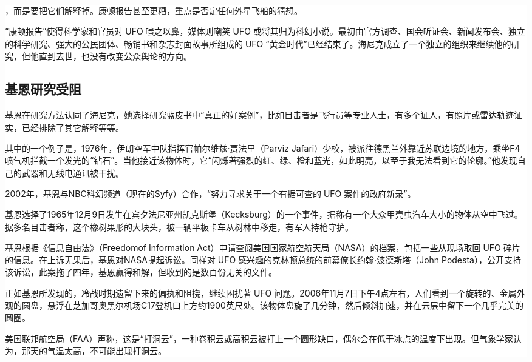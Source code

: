   ，而是要把它们解释掉。康顿报告甚至更糟，重点是否定任何外星飞船的猜想。
 </p>
 <div class="AD_Embed__Wrap-sc-1xslmin-0 igMuqX module desktop">
  <div>
  </div>
 </div>
 <p>
  “康顿报告”使得科学家和官员对
  <ok href="/term/3090">
   UFO
  </ok>
  嗤之以鼻，媒体则嘲笑
  <ok href="/term/3090">
   UFO
  </ok>
  或将其归为科幻小说。最初由官方调查、国会听证会、新闻发布会、独立的科学研究、强大的公民团体、畅销书和杂志封面故事所组成的
  <ok href="/term/3090">
   UFO
  </ok>
  “黄金时代”已经结束了。海尼克成立了一个独立的组织来继续他的研究，但他直到去世，也没有改变公众舆论的方向。
 </p>
 <h2>
  基恩研究受阻
 </h2>
 <p>
  基恩在研究方法认同了海尼克，她选择研究蓝皮书中“真正的好案例”，比如目击者是飞行员等专业人士，有多个证人，有照片或雷达轨迹证实，已经排除了其它解释等等。
 </p>
 <p>
  其中的一个例子是，1976年，伊朗空军中队指挥官帕尔维兹‧贾法里（Parviz Jafari）少校，被派往德黑兰外靠近苏联边境的地方，乘坐F­4喷气机拦截一个发光的“钻石”。当他接近该物体时，它“闪烁著强烈的红、绿、橙和蓝光，如此明亮，以至于我无法看到它的轮廓。”他发现自己的武器和无线电通讯被干扰。
 </p>
 <p>
  2002年，基恩与NBC科幻频道（现在的Syfy）合作，“努力寻求关于一个有据可查的
  <ok href="/term/3090">
   UFO
  </ok>
  案件的政府新录”。
 </p>
 <p>
  基恩选择了1965年12月9日发生在宾夕法尼亚州凯克斯堡（Kecksburg）的一个事件，据称有一个大众甲壳虫汽车大小的物体从空中飞过。据多名目击者称，这个橡树果形的大块头，被一辆平板卡车从树林中移走，有军人持枪守护。
 </p>
 <p>
  基恩根据《信息自由法》（Freedomof Information Act）申请查阅美国国家航空航天局（NASA）的档案，包括一些从现场取回
  <ok href="/term/3090">
   UFO
  </ok>
  碎片的信息。在上诉无果后，基恩对NASA提起诉讼。同样对
  <ok href="/term/3090">
   UFO
  </ok>
  感兴趣的克林顿总统的前幕僚长约翰‧波德斯塔（John Podesta），公开支持该诉讼，此案拖了四年，基恩赢得和解，但收到的是数百份无关的文件。
 </p>
 <p>
  正如基恩所发现的，冷战时期遗留下来的偏执和阻挠，继续困扰著
  <ok href="/term/3090">
   UFO
  </ok>
  问题。2006年11月7日下午4点左右，人们看到一个旋转的、金属外观的圆盘，悬浮在芝加哥奥黑尔机场C17登机口上方约1900英尺处。该物体盘旋了几分钟，然后倾斜加速，并在云层中留下一个几乎完美的圆圈。
 </p>
 <p>
  美国联邦航空局（FAA）声称，这是“打洞云”，一种卷积云或高积云被打上一个圆形缺口，偶尔会在低于冰点的温度下出现。但气象学家认为，那天的气温太高，不可能出现打洞云。
 </p>